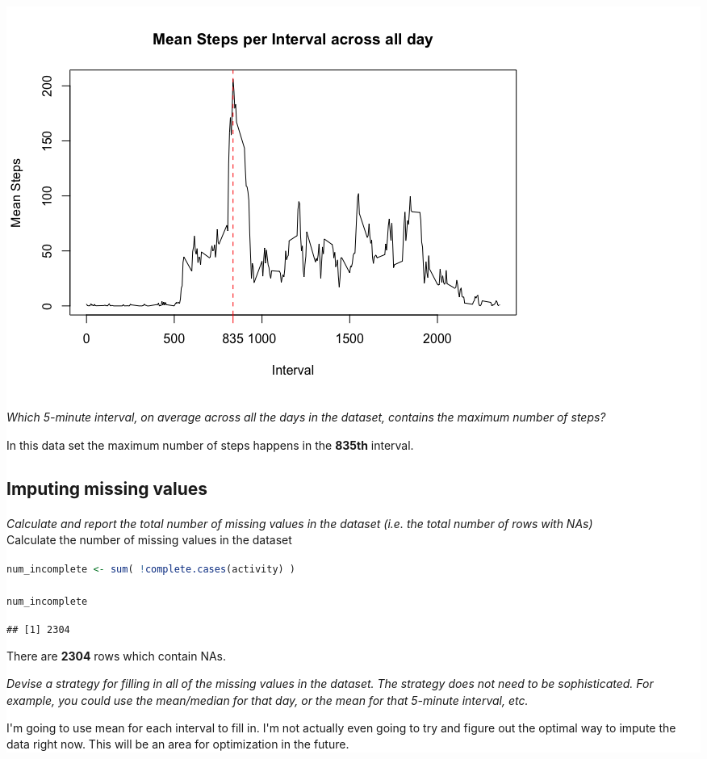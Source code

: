 ![](PA1_template_files/figure-html/plotmeanintervalsteps-1.png)

*Which 5-minute interval, on average across all the days in the dataset, contains the maximum number of steps?*  

In this data set the maximum number of steps happens in the **835th** interval.  

## Imputing missing values

*Calculate and report the total number of missing values in the dataset (i.e. the total number of rows with NAs)*  
Calculate the number of missing values in the dataset

```r
num_incomplete <- sum( !complete.cases(activity) )

num_incomplete
```

```
## [1] 2304
```

There are **2304** rows which contain NAs.
  
  
*Devise a strategy for filling in all of the missing values in the dataset. The strategy does not need to be sophisticated. For example, you could use the mean/median for that day, or the mean for that 5-minute interval, etc.*  

I'm going to use mean for each interval to fill in.  I'm not actually even going to try and figure out the optimal way to impute the data right now.  This will be an area for optimization in the future.
